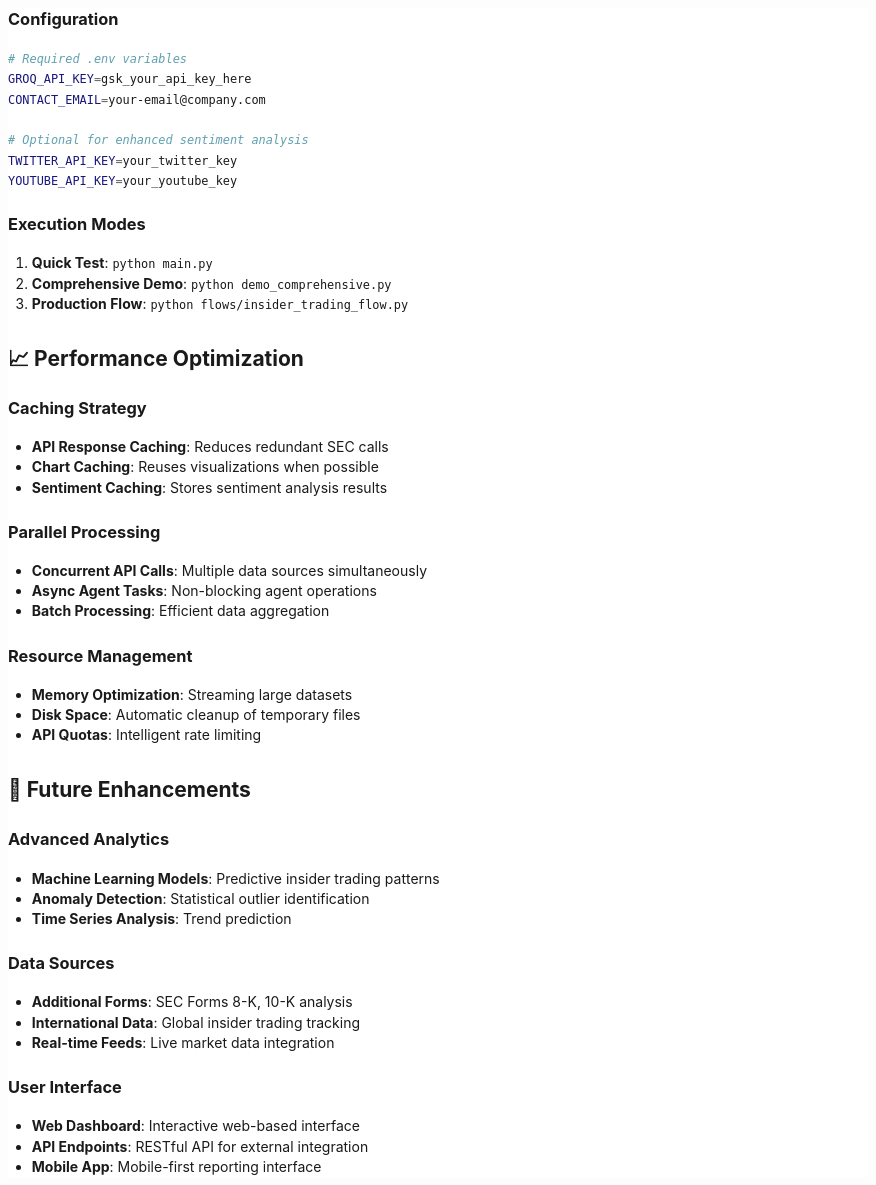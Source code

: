 ### Configuration
```bash
# Required .env variables
GROQ_API_KEY=gsk_your_api_key_here
CONTACT_EMAIL=your-email@company.com

# Optional for enhanced sentiment analysis
TWITTER_API_KEY=your_twitter_key
YOUTUBE_API_KEY=your_youtube_key
```

### Execution Modes

1. **Quick Test**: `python main.py`
2. **Comprehensive Demo**: `python demo_comprehensive.py`
3. **Production Flow**: `python flows/insider_trading_flow.py`

## 📈 Performance Optimization

### Caching Strategy
- **API Response Caching**: Reduces redundant SEC calls
- **Chart Caching**: Reuses visualizations when possible
- **Sentiment Caching**: Stores sentiment analysis results

### Parallel Processing
- **Concurrent API Calls**: Multiple data sources simultaneously
- **Async Agent Tasks**: Non-blocking agent operations
- **Batch Processing**: Efficient data aggregation

### Resource Management
- **Memory Optimization**: Streaming large datasets
- **Disk Space**: Automatic cleanup of temporary files
- **API Quotas**: Intelligent rate limiting

## 🔮 Future Enhancements

### Advanced Analytics
- **Machine Learning Models**: Predictive insider trading patterns
- **Anomaly Detection**: Statistical outlier identification
- **Time Series Analysis**: Trend prediction

### Data Sources
- **Additional Forms**: SEC Forms 8-K, 10-K analysis
- **International Data**: Global insider trading tracking
- **Real-time Feeds**: Live market data integration

### User Interface
- **Web Dashboard**: Interactive web-based interface
- **API Endpoints**: RESTful API for external integration
- **Mobile App**: Mobile-first reporting interface

